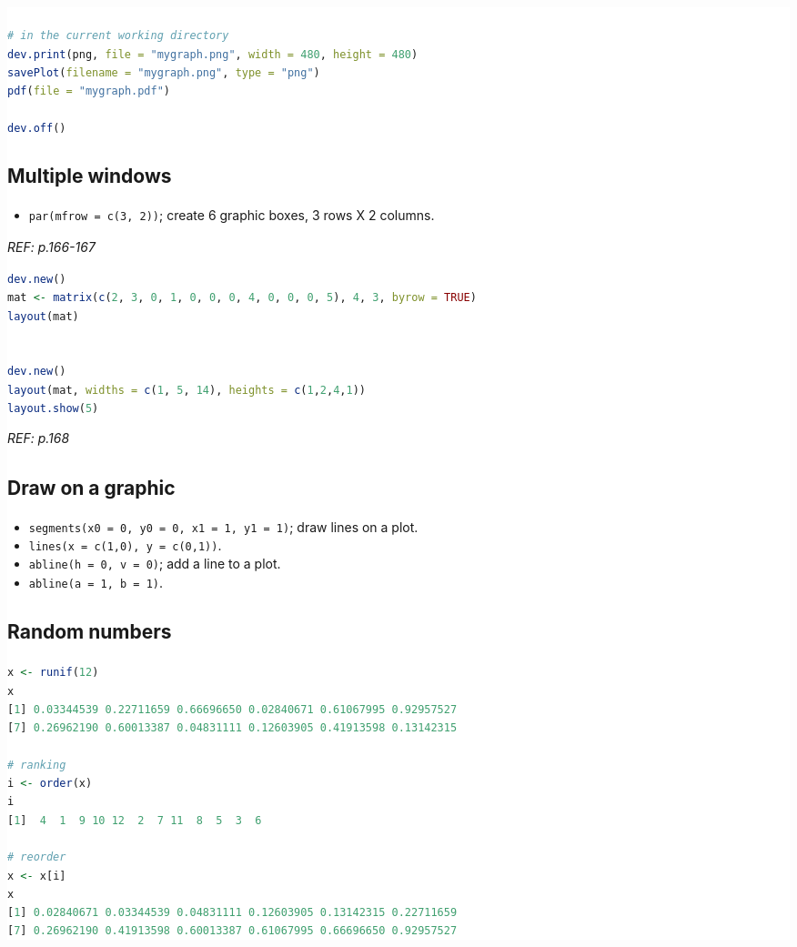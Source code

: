 ```r

# in the current working directory
dev.print(png, file = "mygraph.png", width = 480, height = 480)
savePlot(filename = "mygraph.png", type = "png")
pdf(file = "mygraph.pdf")

dev.off()
```

## Multiple windows

- `par(mfrow = c(3, 2))`; create 6 graphic boxes, 3 rows X 2 columns.

*REF: p.166-167*

```r
dev.new()
mat <- matrix(c(2, 3, 0, 1, 0, 0, 0, 4, 0, 0, 0, 5), 4, 3, byrow = TRUE)
layout(mat)


dev.new()
layout(mat, widths = c(1, 5, 14), heights = c(1,2,4,1))
layout.show(5)
```

*REF: p.168*

## Draw on a graphic

- `segments(x0 = 0, y0 = 0, x1 = 1, y1 = 1)`; draw lines on a plot.
- `lines(x = c(1,0), y = c(0,1))`.
- `abline(h = 0, v = 0)`; add a line to a plot.
- `abline(a = 1, b = 1)`.

## Random numbers

```r
x <- runif(12)
x
[1] 0.03344539 0.22711659 0.66696650 0.02840671 0.61067995 0.92957527
[7] 0.26962190 0.60013387 0.04831111 0.12603905 0.41913598 0.13142315

# ranking
i <- order(x)
i
[1]  4  1  9 10 12  2  7 11  8  5  3  6

# reorder
x <- x[i]
x
[1] 0.02840671 0.03344539 0.04831111 0.12603905 0.13142315 0.22711659
[7] 0.26962190 0.41913598 0.60013387 0.61067995 0.66696650 0.92957527
```
